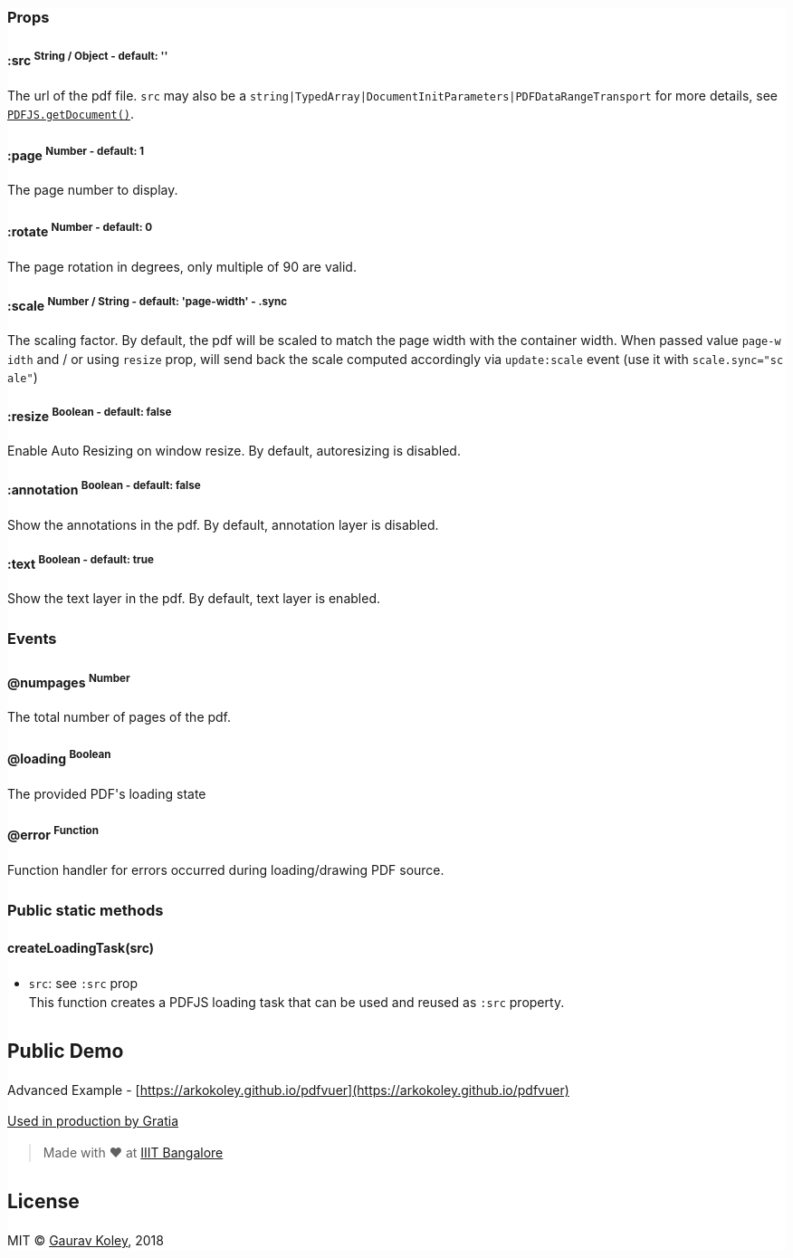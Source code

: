 ### Props

#### :src <sup>String / Object - default: ''<sup>
The url of the pdf file. `src` may also be a `string|TypedArray|DocumentInitParameters|PDFDataRangeTransport` for more details, see [`PDFJS.getDocument()`](https://github.com/mozilla/pdf.js/blob/8ff1fbe7f819513e7d0023df961e3d223b35aefa/src/display/api.js#L117).

#### :page <sup>Number - default: 1<sup>
The page number to display.

#### :rotate <sup>Number - default: 0<sup>
The page rotation in degrees, only multiple of 90 are valid.

#### :scale <sup>Number / String - default: 'page-width' - .sync</sup>
The scaling factor. By default, the pdf will be scaled to match the page width
with the container width.
When passed value `page-width` and / or using `resize` prop, will send back the scale
computed accordingly via `update:scale` event (use it with `scale.sync="scale"`)

#### :resize <sup>Boolean - default: false</sup>
Enable Auto Resizing on window resize. By default, autoresizing is disabled.

#### :annotation <sup>Boolean - default: false</sup>
Show the annotations in the pdf. By default, annotation layer is disabled.

#### :text <sup>Boolean - default: true</sup>
Show the text layer in the pdf. By default, text layer is enabled.

### Events

#### @numpages <sup>Number<sup>
The total number of pages of the pdf.

#### @loading <sup>Boolean<sup>
The provided PDF's loading state

#### @error <sup>Function<sup>
Function handler for errors occurred during loading/drawing PDF source.

### Public static methods

#### createLoadingTask(src)
  * `src`: see `:src` prop  
  This function creates a PDFJS loading task that can be used and reused as `:src` property.  

## Public Demo

Advanced Example - [https://arkokoley.github.io/pdfvuer](https://arkokoley.github.io/pdfvuer)

[Used in production by  Gratia](https://goodwill.zense.co.in/resources/1)

> Made with :heart: at [IIIT Bangalore](http://iiitb.ac.in)

## License 
MIT &copy; [Gaurav Koley](https://gaurav.koley.in), 2018
